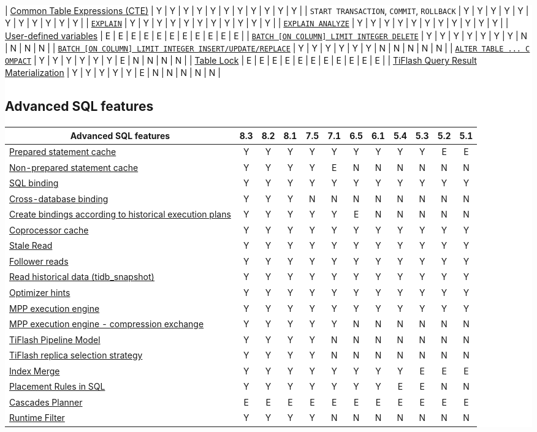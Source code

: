 | [Common Table Expressions (CTE)](/sql-statements/sql-statement-with.md) | Y | Y | Y | Y | Y | Y | Y | Y | Y | Y | Y |
| `START TRANSACTION`, `COMMIT`, `ROLLBACK` | Y | Y | Y | Y | Y | Y | Y | Y | Y | Y | Y |
| [`EXPLAIN`](/sql-statements/sql-statement-explain.md) | Y | Y | Y | Y | Y | Y | Y | Y | Y | Y | Y |
| [`EXPLAIN ANALYZE`](/sql-statements/sql-statement-explain-analyze.md) | Y | Y | Y | Y | Y | Y | Y | Y | Y | Y | Y |
| [User-defined variables](/user-defined-variables.md) | E | E | E | E | E | E | E | E | E | E | E |
| [`BATCH [ON COLUMN] LIMIT INTEGER DELETE`](/sql-statements/sql-statement-batch.md) | Y | Y | Y | Y | Y | Y | Y | N | N | N | N |
| [`BATCH [ON COLUMN] LIMIT INTEGER INSERT/UPDATE/REPLACE`](/sql-statements/sql-statement-batch.md) | Y | Y | Y | Y | Y | Y | N | N | N | N | N |
| [`ALTER TABLE ... COMPACT`](/sql-statements/sql-statement-alter-table-compact.md) | Y | Y | Y | Y | Y | Y | E | N | N | N | N |
| [Table Lock](/sql-statements/sql-statement-lock-tables-and-unlock-tables.md) | E | E | E | E | E | E | E | E | E | E | E |
| [TiFlash Query Result Materialization](/tiflash/tiflash-results-materialization.md) | Y | Y | Y | Y | Y | E | N | N | N | N | N |

## Advanced SQL features

| Advanced SQL features | 8.3 | 8.2 | 8.1 | 7.5 | 7.1 | 6.5 | 6.1 | 5.4 | 5.3 | 5.2 | 5.1 |
|---|:---:|:---:|:---:|:---:|:---:|:---:|:---:|:---:|:---:|:---:|:---:|
| [Prepared statement cache](/sql-prepared-plan-cache.md) | Y | Y | Y | Y | Y | Y | Y | Y | Y | E | E |
| [Non-prepared statement cache](/sql-non-prepared-plan-cache.md) | Y | Y | Y | Y | E | N | N | N | N | N | N |
| [SQL binding](/sql-plan-management.md#sql-binding) | Y | Y | Y | Y | Y | Y | Y | Y | Y | Y | Y |
| [Cross-database binding](/sql-plan-management.md#cross-database-binding) | Y | Y | Y | N | N | N | N | N | N | N | N |
| [Create bindings according to historical execution plans](/sql-plan-management.md#create-a-binding-according-to-a-historical-execution-plan) | Y | Y | Y | Y | Y | E | N | N | N | N | N |
| [Coprocessor cache](/coprocessor-cache.md) | Y | Y | Y | Y | Y | Y | Y | Y | Y | Y | Y |
| [Stale Read](/stale-read.md) | Y | Y | Y | Y | Y | Y | Y | Y | Y | Y | Y |
| [Follower reads](/follower-read.md) | Y | Y | Y | Y | Y | Y | Y | Y | Y | Y | Y |
| [Read historical data (tidb_snapshot)](/read-historical-data.md) | Y | Y | Y | Y | Y | Y | Y | Y | Y | Y | Y |
| [Optimizer hints](/optimizer-hints.md) | Y | Y | Y | Y | Y | Y | Y | Y | Y | Y | Y |
| [MPP execution engine](/explain-mpp.md) | Y | Y | Y | Y | Y | Y | Y | Y | Y | Y | Y |
| [MPP execution engine - compression exchange](/explain-mpp.md#mpp-version-and-exchange-data-compression) | Y | Y | Y | Y | Y | N | N | N | N | N | N |
| [TiFlash Pipeline Model](/tiflash/tiflash-pipeline-model.md) | Y | Y | Y | Y | N | N | N | N | N | N | N |
| [TiFlash replica selection strategy](/system-variables.md#tiflash_replica_read-new-in-v730) | Y | Y | Y | Y | N | N | N | N | N | N | N |
| [Index Merge](/explain-index-merge.md) | Y | Y | Y | Y | Y | Y | Y | Y | E | E | E |
| [Placement Rules in SQL](/placement-rules-in-sql.md) | Y | Y | Y | Y | Y | Y | Y | E | E | N | N |
| [Cascades Planner](/system-variables.md#tidb_enable_cascades_planner) | E | E | E | E | E | E | E | E | E | E | E |
| [Runtime Filter](/runtime-filter.md) | Y | Y | Y | Y | N | N | N | N | N | N | N |


[^1]: TiDB incorrectly treats latin1 as a subset of utf8. See [TiDB #18955](https://github.com/pingcap/tidb/issues/18955) for more details.
[^2]: Starting from v6.5.0, the expression indexes created on the functions listed by the [`tidb_allow_function_for_expression_index`](/system-variables.md#tidb_allow_function_for_expression_index-new-in-v520) system variable have been tested and can be used in production environments, and more functions will be supported in the future releases. For functions not listed by this variable, the corresponding expression indexes are not recommended for use in production environments. See [expression indexes](/sql-statements/sql-statement-create-index.md#expression-index) for details.
[^3]: See [Statement Reference](/sql-statements/sql-statement-select.md) for a full list of SQL statements supported.
[^4]: Starting from [v6.4.0](/releases/release-6.4.0.md), TiDB supports [high-performance and globally monotonic `AUTO_INCREMENT` columns](/auto-increment.md#mysql-compatibility-mode)
[^5]: Starting from [TiDB v7.0.0](/releases/release-7.0.0.md), the new parameter `FIELDS DEFINED NULL BY` and support for importing data from S3 and GCS are experimental features. Starting from [v7.6.0](/releases/release-7.6.0.md), TiDB processes `LOAD DATA` in transactions in the same way as MySQL. The `LOAD DATA` statement in a transaction no longer automatically commits the current transaction or starts a new transaction. Moreover, you can explicitly commit or roll back the `LOAD DATA` statement in a transaction. Additionally, the `LOAD DATA` statement is affected by the TiDB transaction mode setting (optimistic or pessimistic transaction).
[^6]: Starting from TiDB v7.5.0, technical support for the data replication feature of [TiDB Binlog](/tidb-binlog/tidb-binlog-overview.md) is no longer provided. It is strongly recommended to use [TiCDC](/ticdc/ticdc-overview.md) as an alternative solution for data replication. Although TiDB Binlog v7.5.0 still supports the Point-in-Time Recovery (PITR) scenario, this component will be completely deprecated in future versions. It is recommended to use [PITR](/br/br-pitr-guide.md) as an alternative solution for data recovery.